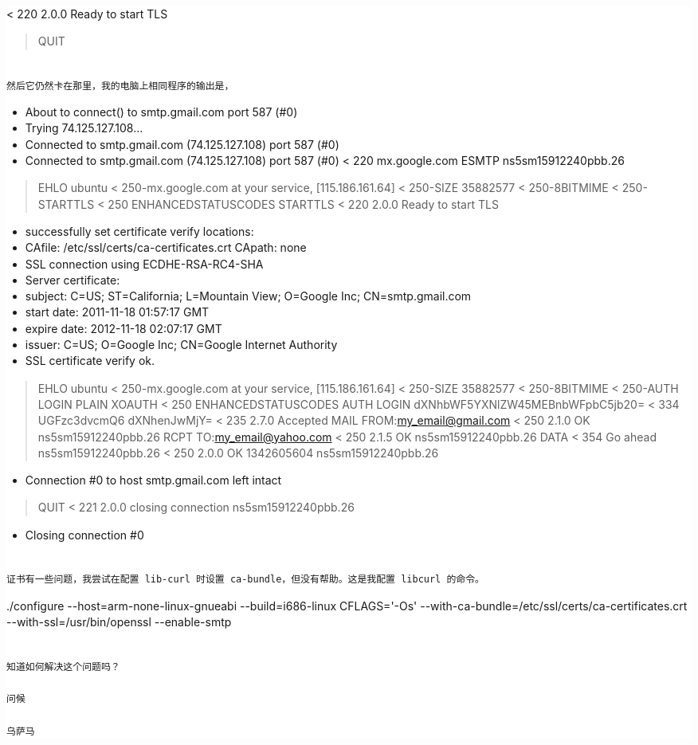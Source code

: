 < 220 2.0.0 Ready to start TLS
> QUIT 
```

然后它仍然卡在那里，我的电脑上相同程序的输出是，

```
* About to connect() to smtp.gmail.com port 587 (#0)
*   Trying 74.125.127.108...
* Connected to smtp.gmail.com (74.125.127.108) port 587 (#0)
* Connected to smtp.gmail.com (74.125.127.108) port 587 (#0)
< 220 mx.google.com ESMTP ns5sm15912240pbb.26
> EHLO ubuntu
< 250-mx.google.com at your service, [115.186.161.64]
< 250-SIZE 35882577
< 250-8BITMIME
< 250-STARTTLS
< 250 ENHANCEDSTATUSCODES
> STARTTLS
< 220 2.0.0 Ready to start TLS
* successfully set certificate verify locations:
*   CAfile: /etc/ssl/certs/ca-certificates.crt
  CApath: none
* SSL connection using ECDHE-RSA-RC4-SHA
* Server certificate:
*    subject: C=US; ST=California; L=Mountain View; O=Google Inc; CN=smtp.gmail.com
*    start date: 2011-11-18 01:57:17 GMT
*    expire date: 2012-11-18 02:07:17 GMT
*    issuer: C=US; O=Google Inc; CN=Google Internet Authority
*    SSL certificate verify ok.
> EHLO ubuntu
< 250-mx.google.com at your service, [115.186.161.64]
< 250-SIZE 35882577
< 250-8BITMIME
< 250-AUTH LOGIN PLAIN XOAUTH
< 250 ENHANCEDSTATUSCODES
> AUTH LOGIN dXNhbWF5YXNlZW45MEBnbWFpbC5jb20=
< 334 UGFzc3dvcmQ6
> dXNhenJwMjY=
< 235 2.7.0 Accepted
> MAIL FROM:<my_email@gmail.com>
< 250 2.1.0 OK ns5sm15912240pbb.26
> RCPT TO:<my_email@yahoo.com>
< 250 2.1.5 OK ns5sm15912240pbb.26
> DATA
< 354  Go ahead ns5sm15912240pbb.26
< 250 2.0.0 OK 1342605604 ns5sm15912240pbb.26
* Connection #0 to host smtp.gmail.com left intact
> QUIT
< 221 2.0.0 closing connection ns5sm15912240pbb.26
* Closing connection #0 
```

证书有一些问题，我尝试在配置 lib-curl 时设置 ca-bundle，但没有帮助。这是我配置 libcurl 的命令。

```
./configure --host=arm-none-linux-gnueabi --build=i686-linux CFLAGS='-Os' --with-ca-bundle=/etc/ssl/certs/ca-certificates.crt --with-ssl=/usr/bin/openssl --enable-smtp 
```

知道如何解决这个问题吗？

问候

乌萨马
```